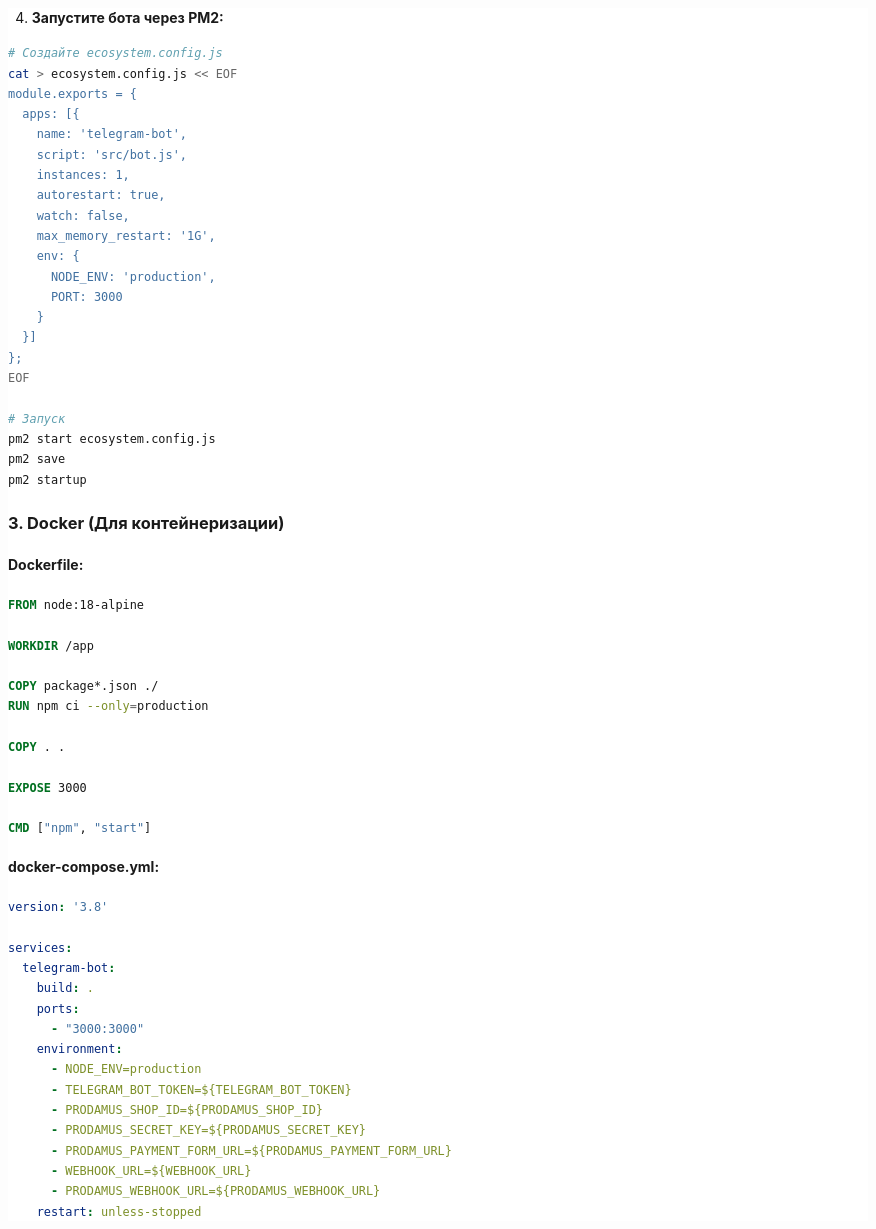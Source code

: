 4. **Запустите бота через PM2:**
```bash
# Создайте ecosystem.config.js
cat > ecosystem.config.js << EOF
module.exports = {
  apps: [{
    name: 'telegram-bot',
    script: 'src/bot.js',
    instances: 1,
    autorestart: true,
    watch: false,
    max_memory_restart: '1G',
    env: {
      NODE_ENV: 'production',
      PORT: 3000
    }
  }]
};
EOF

# Запуск
pm2 start ecosystem.config.js
pm2 save
pm2 startup
```

### 3. Docker (Для контейнеризации)

#### Dockerfile:
```dockerfile
FROM node:18-alpine

WORKDIR /app

COPY package*.json ./
RUN npm ci --only=production

COPY . .

EXPOSE 3000

CMD ["npm", "start"]
```

#### docker-compose.yml:
```yaml
version: '3.8'

services:
  telegram-bot:
    build: .
    ports:
      - "3000:3000"
    environment:
      - NODE_ENV=production
      - TELEGRAM_BOT_TOKEN=${TELEGRAM_BOT_TOKEN}
      - PRODAMUS_SHOP_ID=${PRODAMUS_SHOP_ID}
      - PRODAMUS_SECRET_KEY=${PRODAMUS_SECRET_KEY}
      - PRODAMUS_PAYMENT_FORM_URL=${PRODAMUS_PAYMENT_FORM_URL}
      - WEBHOOK_URL=${WEBHOOK_URL}
      - PRODAMUS_WEBHOOK_URL=${PRODAMUS_WEBHOOK_URL}
    restart: unless-stopped
```
